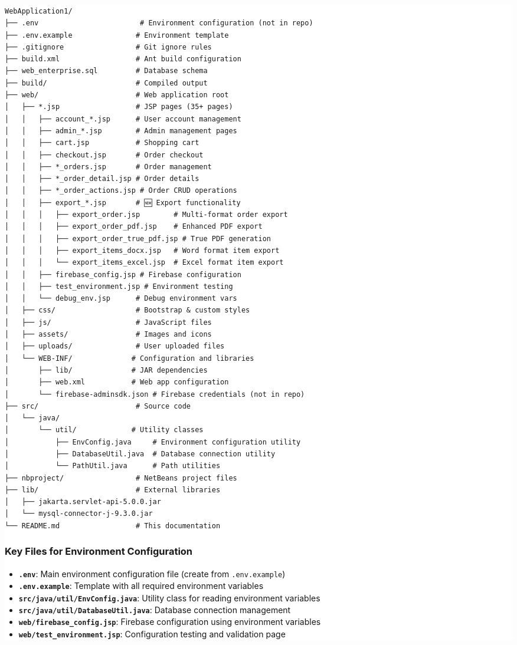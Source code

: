 ```
WebApplication1/
├── .env                        # Environment configuration (not in repo)
├── .env.example               # Environment template
├── .gitignore                 # Git ignore rules
├── build.xml                  # Ant build configuration
├── web_enterprise.sql         # Database schema
├── build/                     # Compiled output
├── web/                       # Web application root
│   ├── *.jsp                  # JSP pages (35+ pages)
│   │   ├── account_*.jsp      # User account management
│   │   ├── admin_*.jsp        # Admin management pages
│   │   ├── cart.jsp           # Shopping cart
│   │   ├── checkout.jsp       # Order checkout
│   │   ├── *_orders.jsp       # Order management
│   │   ├── *_order_detail.jsp # Order details
│   │   ├── *_order_actions.jsp # Order CRUD operations
│   │   ├── export_*.jsp       # 🆕 Export functionality
│   │   │   ├── export_order.jsp        # Multi-format order export
│   │   │   ├── export_order_pdf.jsp    # Enhanced PDF export
│   │   │   ├── export_order_true_pdf.jsp # True PDF generation
│   │   │   ├── export_items_docx.jsp   # Word format item export
│   │   │   └── export_items_excel.jsp  # Excel format item export
│   │   ├── firebase_config.jsp # Firebase configuration
│   │   ├── test_environment.jsp # Environment testing
│   │   └── debug_env.jsp      # Debug environment vars
│   ├── css/                   # Bootstrap & custom styles
│   ├── js/                    # JavaScript files
│   ├── assets/                # Images and icons
│   ├── uploads/               # User uploaded files
│   └── WEB-INF/              # Configuration and libraries
│       ├── lib/              # JAR dependencies
│       ├── web.xml           # Web app configuration
│       └── firebase-adminsdk.json # Firebase credentials (not in repo)
├── src/                       # Source code
│   └── java/
│       └── util/             # Utility classes
│           ├── EnvConfig.java     # Environment configuration utility
│           ├── DatabaseUtil.java  # Database connection utility
│           └── PathUtil.java      # Path utilities
├── nbproject/                 # NetBeans project files
├── lib/                       # External libraries
│   ├── jakarta.servlet-api-5.0.0.jar
│   └── mysql-connector-j-9.3.0.jar
└── README.md                  # This documentation
```

### Key Files for Environment Configuration

- **`.env`**: Main environment configuration file (create from `.env.example`)
- **`.env.example`**: Template with all required environment variables
- **`src/java/util/EnvConfig.java`**: Utility class for reading environment variables
- **`src/java/util/DatabaseUtil.java`**: Database connection management
- **`web/firebase_config.jsp`**: Firebase configuration using environment variables
- **`web/test_environment.jsp`**: Configuration testing and validation page
